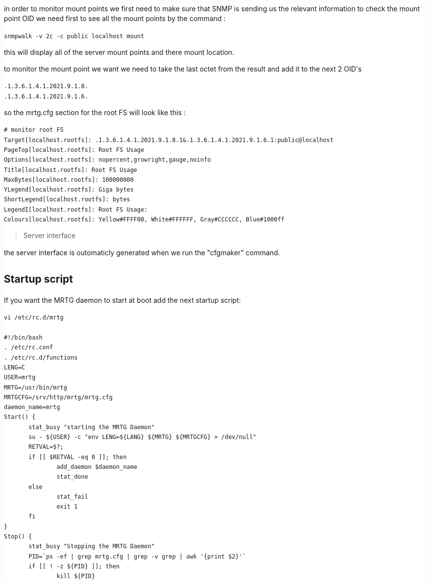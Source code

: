 in order to monitor mount points we first need to make sure that SNMP is
sending us the relevant information to check the mount point OID we need
first to see all the mount points by the command :

    snmpwalk -v 2c -c public localhost mount

this will display all of the server mount points and there mount
location.

to monitor the mount point we want we need to take the last octet from
the result and add it to the next 2 OID's

    .1.3.6.1.4.1.2021.9.1.8.
    .1.3.6.1.4.1.2021.9.1.6.

so the mrtg.cfg section for the root FS will look like this :

  

    # monitor root FS 
    Target[localhost.rootfs]: .1.3.6.1.4.1.2021.9.1.8.1&.1.3.6.1.4.1.2021.9.1.6.1:public@localhost
    PageTop[localhost.rootfs]: Root FS Usage
    Options[localhost.rootfs]: nopercent,growright,gauge,noinfo
    Title[localhost.rootfs]: Root FS Usage
    MaxBytes[localhost.rootfs]: 100000000
    YLegend[localhost.rootfs]: Giga bytes
    ShortLegend[localhost.rootfs]: bytes
    LegendI[localhost.rootfs]: Root FS Usage:
    Colours[localhost.rootfs]: Yellow#FFFF00, White#FFFFFF, Gray#CCCCCC, Blue#1000ff

> Server interface

the server interface is outomaticly generated when we run the "cfgmaker"
command.

Startup script
--------------

If you want the MRTG daemon to start at boot add the next startup
script:

    vi /etc/rc.d/mrtg

    #!/bin/bash 
    . /etc/rc.conf
    . /etc/rc.d/functions
    LENG=C
    USER=mrtg
    MRTG=/usr/bin/mrtg
    MRTGCFG=/srv/http/mrtg/mrtg.cfg
    daemon_name=mrtg
    Start() {
           stat_busy "starting the MRTG Daemon"
           su - ${USER} -c "env LENG=${LANG} ${MRTG} ${MRTGCFG} > /dev/null"
           RETVAL=$?;
           if [[ $RETVAL -eq 0 ]]; then
                   add_daemon $daemon_name
                   stat_done
           else
                   stat_fail
                   exit 1
           fi
    }
    Stop() {
           stat_busy "Stopping the MRTG Daemon"
           PID=`ps -ef | grep mrtg.cfg | grep -v grep | awk '{print $2}'`
           if [[ ! -z ${PID} ]]; then
                   kill ${PID}